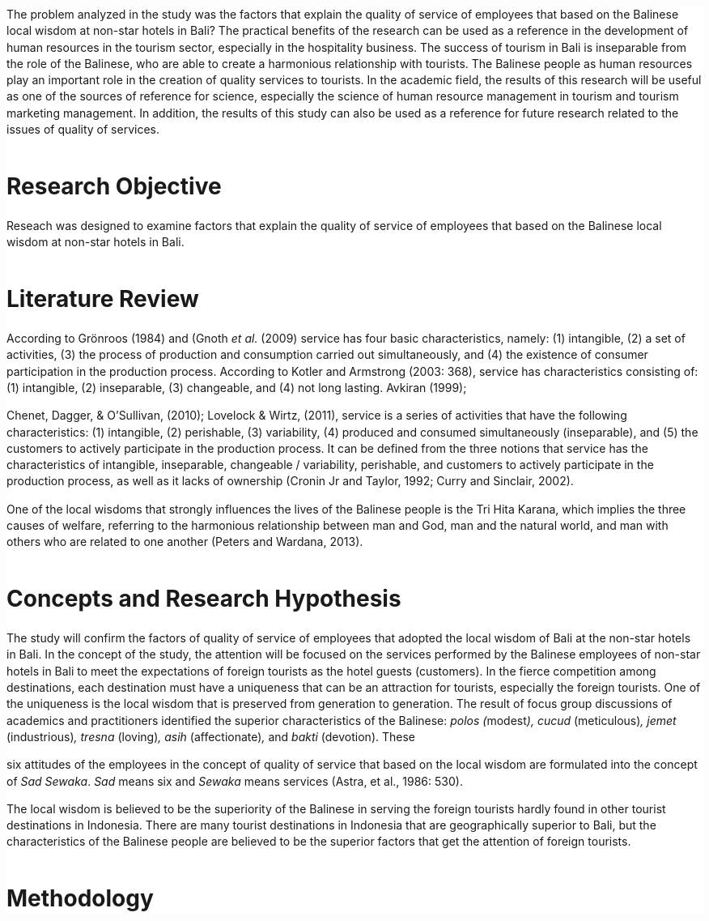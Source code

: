 <p><span class="font2">The problem analyzed in the study was the factors that explain the quality of service of employees that based on the Balinese local wisdom at non-star hotels in Bali? The practical benefits of the research can be used as a reference in the development of human resources in the tourism sector, especially in the hospitality business. The success of tourism in Bali is inseparable from the role of the Balinese, who are able to create a harmonious relationship with tourists. The Balinese people as human resources play an important role in the creation of quality services to tourists. In the academic field, the results of this research will be useful as one of the sources of reference for science, especially the science of human resource management in tourism and tourism marketing management. In addition, the results of this study can also be used as a reference for future research related to the issues of quality of services.</span></p><a name="caption1"></a>
<h1><a name="bookmark0"></a><span class="font2" style="font-weight:bold;"><a name="bookmark1"></a>Research Objective</span></h1>
<p><span class="font2">Reseach was designed to examine factors that explain the quality of service of employees that based on the Balinese local wisdom at non-star hotels in Bali.</span></p>
<h1><a name="bookmark2"></a><span class="font2" style="font-weight:bold;"><a name="bookmark3"></a>Literature Review</span></h1>
<p><span class="font2">According to Grönroos (1984) and (Gnoth </span><span class="font2" style="font-style:italic;">et al.</span><span class="font2"> (2009) service has four basic characteristics, namely: (1) intangible, (2) a set of activities, (3) the process of production and consumption carried out simultaneously, and (4) the existence of consumer participation in the production process. According to Kotler and Armstrong (2003: 368), service has characteristics consisting of: (1) intangible, (2) inseparable, (3) changeable, and (4) not long lasting. Avkiran (1999);</span></p>
<p><span class="font2">Chenet, Dagger, &amp;&nbsp;O’Sullivan, (2010); Lovelock &amp;&nbsp;Wirtz, (2011), service is a series of activities that have the following characteristics: (1) intangible, (2) perishable, (3) variability, (4) produced and consumed simultaneously (inseparable), and (5) the customers to actively participate in the production process. It can be defined from the three notions that service has the characteristics of intangible, inseparable, changeable / variability, perishable, and customers to actively participate in the production process, as well as it lacks of ownership (Cronin Jr and Taylor, 1992; Curry and Sinclair, 2002)</span><span class="font1">.</span></p>
<p><span class="font2">One of the local wisdoms that strongly influences the lives of the Balinese people is the Tri Hita Karana, which implies the three causes of welfare, referring to the harmonious relationship between man and God, man and the natural world, and man with others who are related to one another (Peters and Wardana, 2013).</span></p>
<h1><a name="bookmark4"></a><span class="font2" style="font-weight:bold;"><a name="bookmark5"></a>Concepts and Research Hypothesis</span></h1>
<p><span class="font2">The study will confirm the factors of quality of service of employees that adopted the local wisdom of Bali at the non-star hotels in Bali. In the concept of the study, the attention will be focused on the services performed by the Balinese employees of non-star hotels in Bali to meet the expectations of foreign tourists as the hotel guests (customers). In the fierce competition among destinations, each destination must have a uniqueness that can be an attraction for tourists, especially the foreign tourists. One of the uniqueness is the local wisdom that is preserved from generation to generation. The result of focus group discussions of academics and practitioners identified the superior characteristics of the Balinese: </span><span class="font2" style="font-style:italic;">polos (</span><span class="font2">modest</span><span class="font2" style="font-style:italic;">), cucud</span><span class="font2"> (meticulous)</span><span class="font2" style="font-style:italic;">, jemet </span><span class="font2">(industrious)</span><span class="font2" style="font-style:italic;">, tresna</span><span class="font2"> (loving)</span><span class="font2" style="font-style:italic;">, asih </span><span class="font2">(affectionate)</span><span class="font2" style="font-style:italic;">,</span><span class="font2"> and </span><span class="font2" style="font-style:italic;">bakti</span><span class="font2"> (devotion). These</span></p>
<p><span class="font2">six attitudes of the employees in the concept of quality of service that based on the local wisdom are formulated into the concept of </span><span class="font2" style="font-style:italic;">Sad Sewaka</span><span class="font2">. </span><span class="font2" style="font-style:italic;">Sad</span><span class="font2"> means six and </span><span class="font2" style="font-style:italic;">Sewaka</span><span class="font2"> means services (Astra, et al., 1986: 530).</span></p>
<p><span class="font2">The local wisdom is believed to be the superiority of the Balinese in serving the foreign tourists hardly found in other tourist destinations in Indonesia. There are many tourist destinations in Indonesia that are geographically superior to Bali, but the characteristics of the Balinese people are believed to be the superior factors that get the attention of foreign tourists.</span></p>
<h1><a name="bookmark6"></a><span class="font2" style="font-weight:bold;"><a name="bookmark7"></a>Methodology</span></h1>